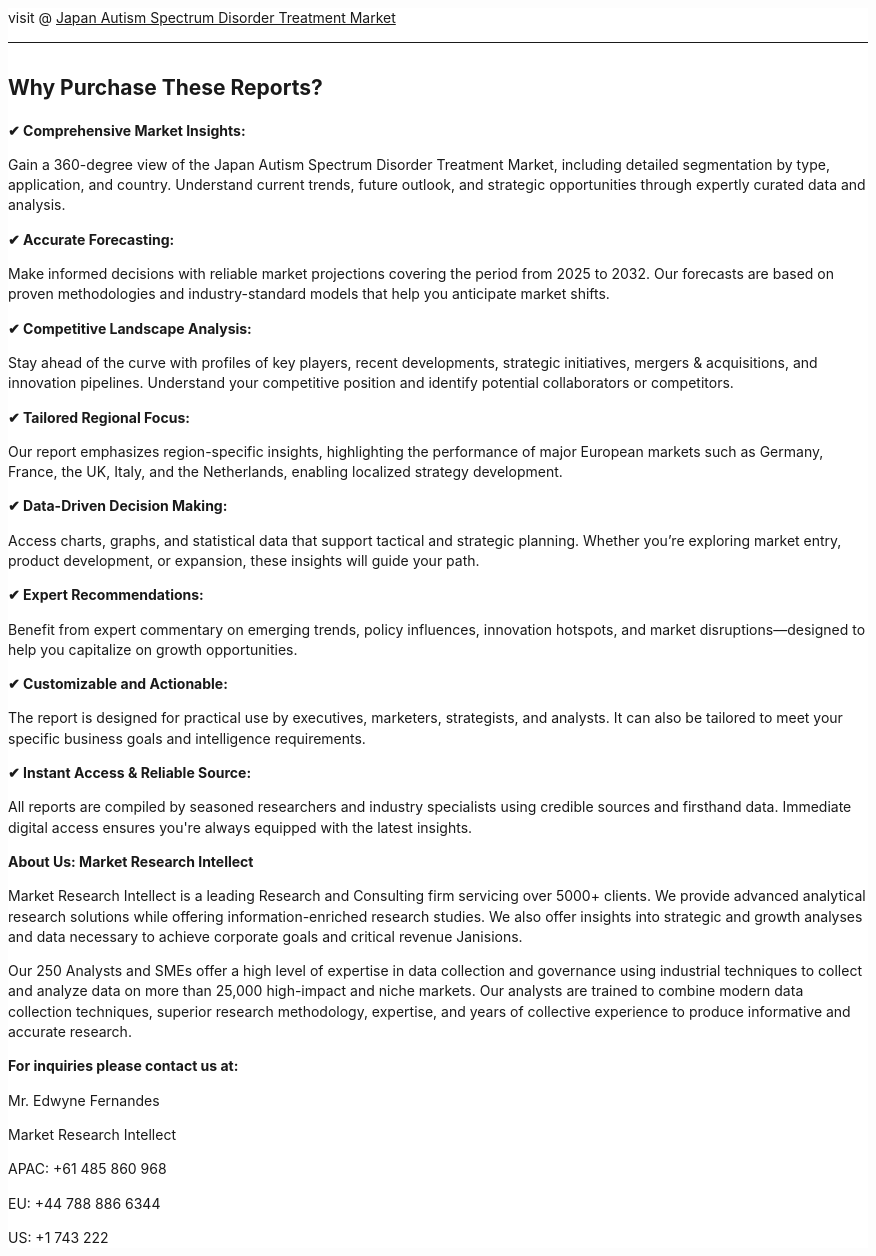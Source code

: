 visit&nbsp;@</strong>&nbsp;</span><span class="font-[700]"><a href="https://www.marketresearchintellect.com/product/global-autism-spectrum-disorder-treatment-market/?utm_source=Linkedin&utm_medium=041" target="_blank" data-tracking-control-name="article-ssr-frontend-pulse_little-text-block" data-tracking-will-navigate="" data-test-link="">Japan Autism Spectrum Disorder Treatment Market</a></span></p></blockquote><hr /><h2>Why Purchase These Reports?</h2><p><strong>✔ Comprehensive Market Insights:</strong></p><p>Gain a 360-degree view of the Japan Autism Spectrum Disorder Treatment Market, including detailed segmentation by type, application, and country. Understand current trends, future outlook, and strategic opportunities through expertly curated data and analysis.</p><p><strong>✔ Accurate Forecasting:</strong></p><p>Make informed decisions with reliable market projections covering the period from 2025 to 2032. Our forecasts are based on proven methodologies and industry-standard models that help you anticipate market shifts.</p><p><strong>✔ Competitive Landscape Analysis:</strong></p><p>Stay ahead of the curve with profiles of key players, recent developments, strategic initiatives, mergers &amp; acquisitions, and innovation pipelines. Understand your competitive position and identify potential collaborators or competitors.</p><p><strong>✔ Tailored Regional Focus:</strong></p><p>Our report emphasizes region-specific insights, highlighting the performance of major European markets such as Germany, France, the UK, Italy, and the Netherlands, enabling localized strategy development.</p><p><strong>✔ Data-Driven Decision Making:</strong></p><p>Access charts, graphs, and statistical data that support tactical and strategic planning. Whether you&rsquo;re exploring market entry, product development, or expansion, these insights will guide your path.</p><p><strong>✔ Expert Recommendations:</strong></p><p>Benefit from expert commentary on emerging trends, policy influences, innovation hotspots, and market disruptions&mdash;designed to help you capitalize on growth opportunities.</p><p><strong>✔ Customizable and Actionable:</strong></p><p>The report is designed for practical use by executives, marketers, strategists, and analysts. It can also be tailored to meet your specific business goals and intelligence requirements.</p><p><strong>✔ Instant Access &amp; Reliable Source:</strong></p><p>All reports are compiled by seasoned researchers and industry specialists using credible sources and firsthand data. Immediate digital access ensures you're always equipped with the latest insights.</p><p><strong><span class="font-[700]">About Us: Market Research Intellect</span></strong></p><p><span class="">Market Research Intellect is a leading Research and Consulting firm servicing over 5000+ clients. We provide advanced analytical research solutions while offering information-enriched research studies.&nbsp;</span>We also offer insights into strategic and growth analyses and data necessary to achieve corporate goals and critical revenue Janisions.</p><p><span class="">Our 250 Analysts and SMEs offer a high level of expertise in data collection and governance using industrial techniques to collect and analyze data on more than 25,000 high-impact and niche markets. Our analysts are trained to combine modern data collection techniques, superior research methodology, expertise, and years of collective experience to produce informative and accurate research.</span></p><p><strong>For inquiries please contact us at:</strong></p><p>Mr. Edwyne Fernandes</p><p>Market Research Intellect</p><p>APAC: +61 485 860 968</p><p>EU: +44 788 886 6344</p><p>US: +1 743 222